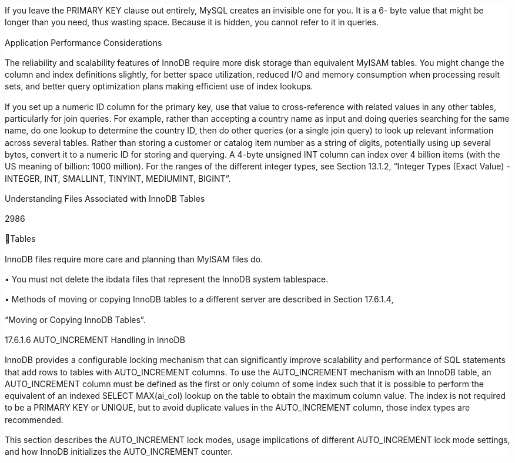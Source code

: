 If you leave the PRIMARY KEY clause out entirely, MySQL creates an invisible one for you. It is a 6-
byte value that might be longer than you need, thus wasting space. Because it is hidden, you cannot
refer to it in queries.

Application Performance Considerations

The reliability and scalability features of InnoDB require more disk storage than equivalent MyISAM
tables. You might change the column and index definitions slightly, for better space utilization, reduced
I/O and memory consumption when processing result sets, and better query optimization plans making
efficient use of index lookups.

If you set up a numeric ID column for the primary key, use that value to cross-reference with related
values in any other tables, particularly for join queries. For example, rather than accepting a country
name as input and doing queries searching for the same name, do one lookup to determine the country
ID, then do other queries (or a single join query) to look up relevant information across several tables.
Rather than storing a customer or catalog item number as a string of digits, potentially using up several
bytes, convert it to a numeric ID for storing and querying. A 4-byte unsigned INT column can index
over 4 billion items (with the US meaning of billion: 1000 million). For the ranges of the different integer
types, see Section 13.1.2, “Integer Types (Exact Value) - INTEGER, INT, SMALLINT, TINYINT,
MEDIUMINT, BIGINT”.

Understanding Files Associated with InnoDB Tables

2986

Tables

InnoDB files require more care and planning than MyISAM files do.

• You must not delete the ibdata files that represent the InnoDB system tablespace.

• Methods of moving or copying InnoDB tables to a different server are described in Section 17.6.1.4,

“Moving or Copying InnoDB Tables”.

17.6.1.6 AUTO_INCREMENT Handling in InnoDB

InnoDB provides a configurable locking mechanism that can significantly improve scalability and
performance of SQL statements that add rows to tables with AUTO_INCREMENT columns. To use the
AUTO_INCREMENT mechanism with an InnoDB table, an AUTO_INCREMENT column must be defined
as the first or only column of some index such that it is possible to perform the equivalent of an indexed
SELECT MAX(ai_col) lookup on the table to obtain the maximum column value. The index is not
required to be a PRIMARY KEY or UNIQUE, but to avoid duplicate values in the AUTO_INCREMENT
column, those index types are recommended.

This section describes the AUTO_INCREMENT lock modes, usage implications of different
AUTO_INCREMENT lock mode settings, and how InnoDB initializes the AUTO_INCREMENT counter.
